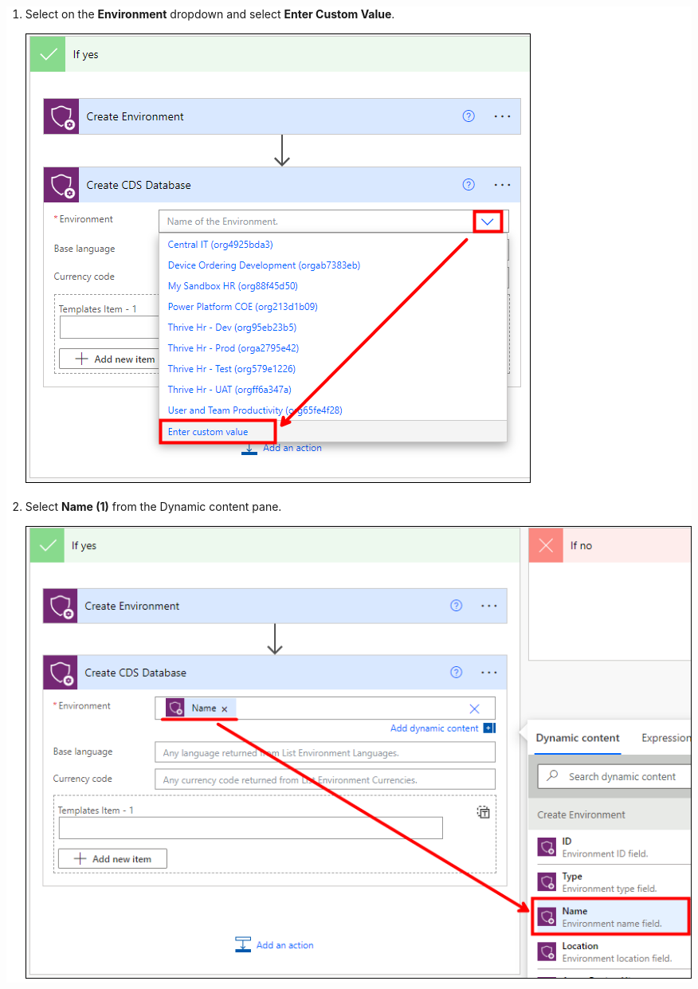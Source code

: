 1. Select on the **Environment** dropdown and select **Enter Custom Value**.

   ![](images/M03/M3-EX2-T3-S4.png)

1. Select **Name (1)** from the Dynamic content pane.

   ![](images/M03/M3-EX2-T3-S5.png)